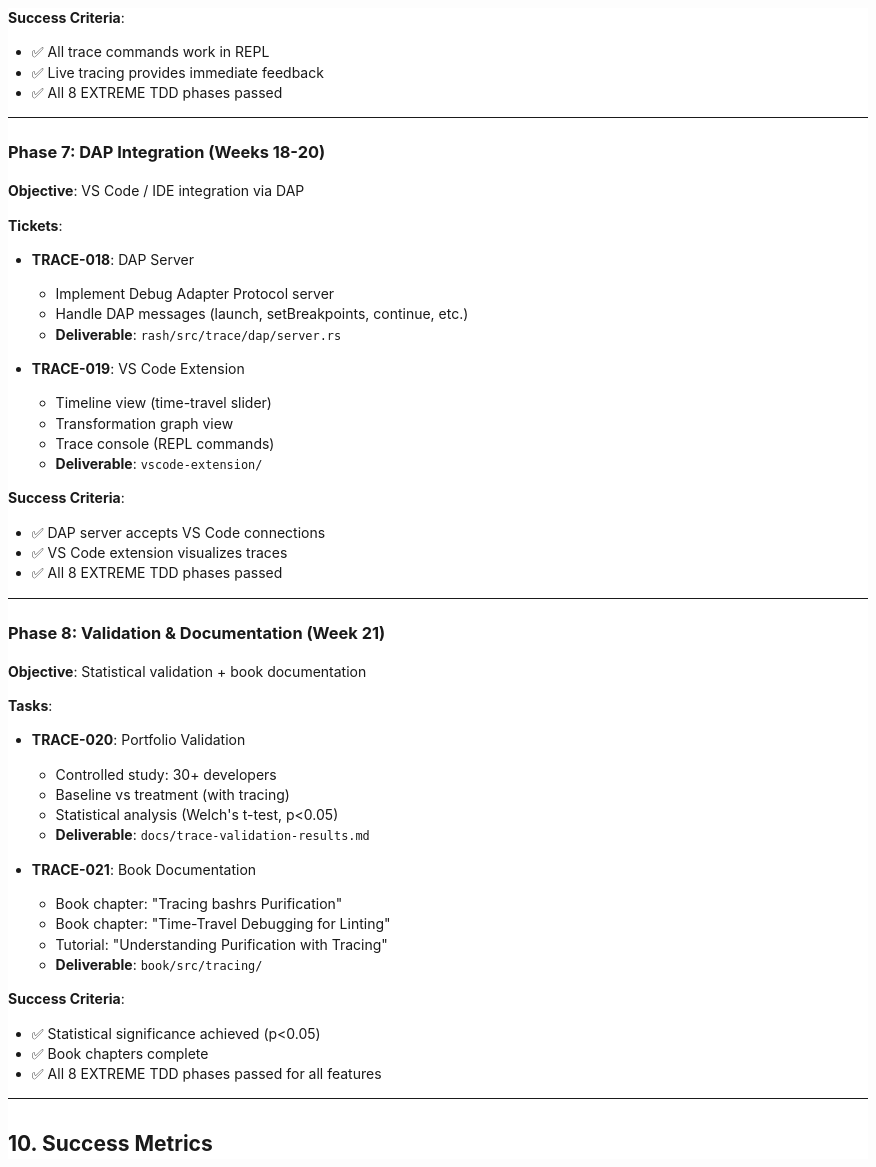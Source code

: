 **Success Criteria**:
- ✅ All trace commands work in REPL
- ✅ Live tracing provides immediate feedback
- ✅ All 8 EXTREME TDD phases passed

---

### Phase 7: DAP Integration (Weeks 18-20)

**Objective**: VS Code / IDE integration via DAP

**Tickets**:
- **TRACE-018**: DAP Server
  - Implement Debug Adapter Protocol server
  - Handle DAP messages (launch, setBreakpoints, continue, etc.)
  - **Deliverable**: `rash/src/trace/dap/server.rs`

- **TRACE-019**: VS Code Extension
  - Timeline view (time-travel slider)
  - Transformation graph view
  - Trace console (REPL commands)
  - **Deliverable**: `vscode-extension/`

**Success Criteria**:
- ✅ DAP server accepts VS Code connections
- ✅ VS Code extension visualizes traces
- ✅ All 8 EXTREME TDD phases passed

---

### Phase 8: Validation & Documentation (Week 21)

**Objective**: Statistical validation + book documentation

**Tasks**:
- **TRACE-020**: Portfolio Validation
  - Controlled study: 30+ developers
  - Baseline vs treatment (with tracing)
  - Statistical analysis (Welch's t-test, p<0.05)
  - **Deliverable**: `docs/trace-validation-results.md`

- **TRACE-021**: Book Documentation
  - Book chapter: "Tracing bashrs Purification"
  - Book chapter: "Time-Travel Debugging for Linting"
  - Tutorial: "Understanding Purification with Tracing"
  - **Deliverable**: `book/src/tracing/`

**Success Criteria**:
- ✅ Statistical significance achieved (p<0.05)
- ✅ Book chapters complete
- ✅ All 8 EXTREME TDD phases passed for all features

---

## 10. Success Metrics
